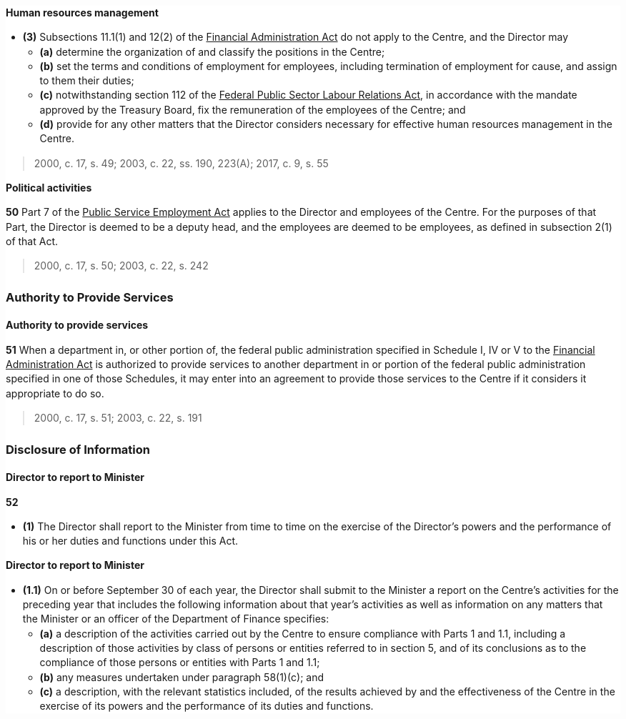 **Human resources management**

- **(3)** Subsections 11.1(1) and 12(2) of the [Financial Administration Act](/en/Acts/Revised%20Statutes%20of%20Canada/F/F-11.md) do not apply to the Centre, and the Director may
	- **(a)** determine the organization of and classify the positions in the Centre;
	- **(b)** set the terms and conditions of employment for employees, including termination of employment for cause, and assign to them their duties;
	- **(c)** notwithstanding section 112 of the [Federal Public Sector Labour Relations Act](/en/Acts/Statutes%20of%20Canada/2003/c.%2022,%20s.%202.md), in accordance with the mandate approved by the Treasury Board, fix the remuneration of the employees of the Centre; and
	- **(d)** provide for any other matters that the Director considers necessary for effective human resources management in the Centre.
> 2000, c. 17, s. 49; 2003, c. 22, ss. 190, 223(A); 2017, c. 9, s. 55





**Political activities**

**50** Part 7 of the [Public Service Employment Act](/en/Acts/Statutes%20of%20Canada/2003/c.%2022,%20ss.%2012,%2013%20.md) applies to the Director and employees of the Centre. For the purposes of that Part, the Director is deemed to be a deputy head, and the employees are deemed to be employees, as defined in subsection 2(1) of that Act.
> 2000, c. 17, s. 50; 2003, c. 22, s. 242





### Authority to Provide Services



**Authority to provide services**

**51** When a department in, or other portion of, the federal public administration specified in Schedule I, IV or V to the [Financial Administration Act](/en/Acts/Revised%20Statutes%20of%20Canada/F/F-11.md) is authorized to provide services to another department in or portion of the federal public administration specified in one of those Schedules, it may enter into an agreement to provide those services to the Centre if it considers it appropriate to do so.
> 2000, c. 17, s. 51; 2003, c. 22, s. 191





### Disclosure of Information



**Director to report to Minister**

**52** 

- **(1)** The Director shall report to the Minister from time to time on the exercise of the Director’s powers and the performance of his or her duties and functions under this Act.

**Director to report to Minister**

- **(1.1)** On or before September 30 of each year, the Director shall submit to the Minister a report on the Centre’s activities for the preceding year that includes the following information about that year’s activities as well as information on any matters that the Minister or an officer of the Department of Finance specifies:
	- **(a)** a description of the activities carried out by the Centre to ensure compliance with Parts 1 and 1.1, including a description of those activities by class of persons or entities referred to in section 5, and of its conclusions as to the compliance of those persons or entities with Parts 1 and 1.1;
	- **(b)** any measures undertaken under paragraph 58(1)(c); and
	- **(c)** a description, with the relevant statistics included, of the results achieved by and the effectiveness of the Centre in the exercise of its powers and the performance of its duties and functions.
